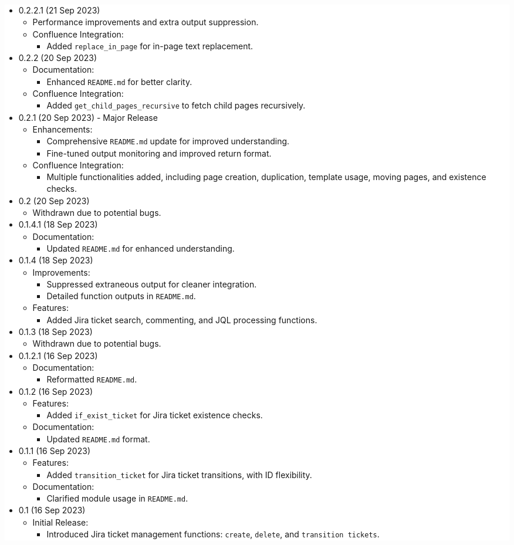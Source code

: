 - 0.2.2.1 (21 Sep 2023)
  - Performance improvements and extra output suppression. 
  - Confluence Integration:
    - Added `replace_in_page` for in-page text replacement.
- 0.2.2 (20 Sep 2023)
  - Documentation:
    - Enhanced `README.md` for better clarity. 
  - Confluence Integration:
    - Added `get_child_pages_recursive` to fetch child pages recursively.
- 0.2.1 (20 Sep 2023) - Major Release 
  - Enhancements:
    - Comprehensive `README.md` update for improved understanding. 
    - Fine-tuned output monitoring and improved return format. 
  - Confluence Integration:
    - Multiple functionalities added, including page creation, duplication, template usage, moving pages, and existence checks.
- 0.2 (20 Sep 2023)
  - Withdrawn due to potential bugs.
- 0.1.4.1 (18 Sep 2023)
  - Documentation:
    - Updated `README.md` for enhanced understanding. 
- 0.1.4 (18 Sep 2023)
  - Improvements:
    - Suppressed extraneous output for cleaner integration.
    - Detailed function outputs in `README.md`. 
  - Features:
    - Added Jira ticket search, commenting, and JQL processing functions. 
- 0.1.3 (18 Sep 2023)
  - Withdrawn due to potential bugs. 
- 0.1.2.1 (16 Sep 2023)
  - Documentation:
    - Reformatted `README.md`. 
- 0.1.2 (16 Sep 2023)
  - Features:
    - Added `if_exist_ticket` for Jira ticket existence checks.
  - Documentation:
    - Updated `README.md` format.
- 0.1.1 (16 Sep 2023)
  - Features:
    - Added `transition_ticket` for Jira ticket transitions, with ID flexibility.
  - Documentation:
    - Clarified module usage in `README.md`.
- 0.1 (16 Sep 2023)
  - Initial Release:
    - Introduced Jira ticket management functions: `create`, `delete`, and `transition tickets`.
